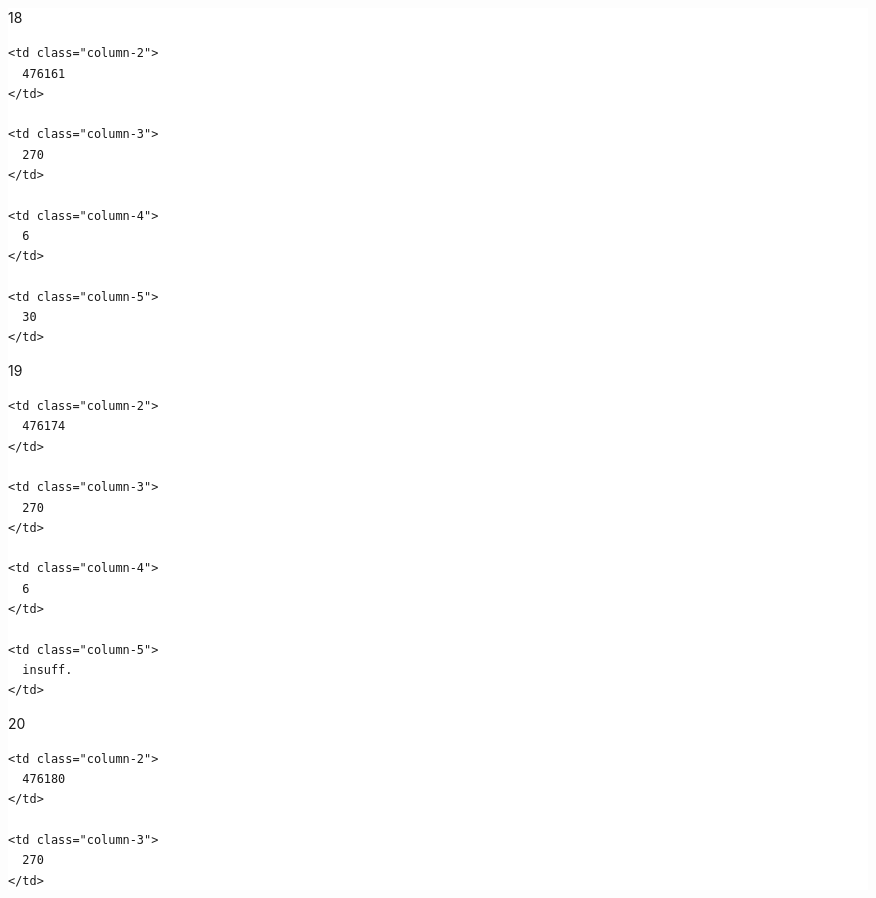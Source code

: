   <tr class="row-19 odd">
    <td class="column-1">
      18
    </td>
    
    <td class="column-2">
      476161
    </td>
    
    <td class="column-3">
      270
    </td>
    
    <td class="column-4">
      6
    </td>
    
    <td class="column-5">
      30
    </td>
  </tr>
  
  <tr class="row-20 even">
    <td class="column-1">
      19
    </td>
    
    <td class="column-2">
      476174
    </td>
    
    <td class="column-3">
      270
    </td>
    
    <td class="column-4">
      6
    </td>
    
    <td class="column-5">
      insuff.
    </td>
  </tr>
  
  <tr class="row-21 odd">
    <td class="column-1">
      20
    </td>
    
    <td class="column-2">
      476180
    </td>
    
    <td class="column-3">
      270
    </td>
    